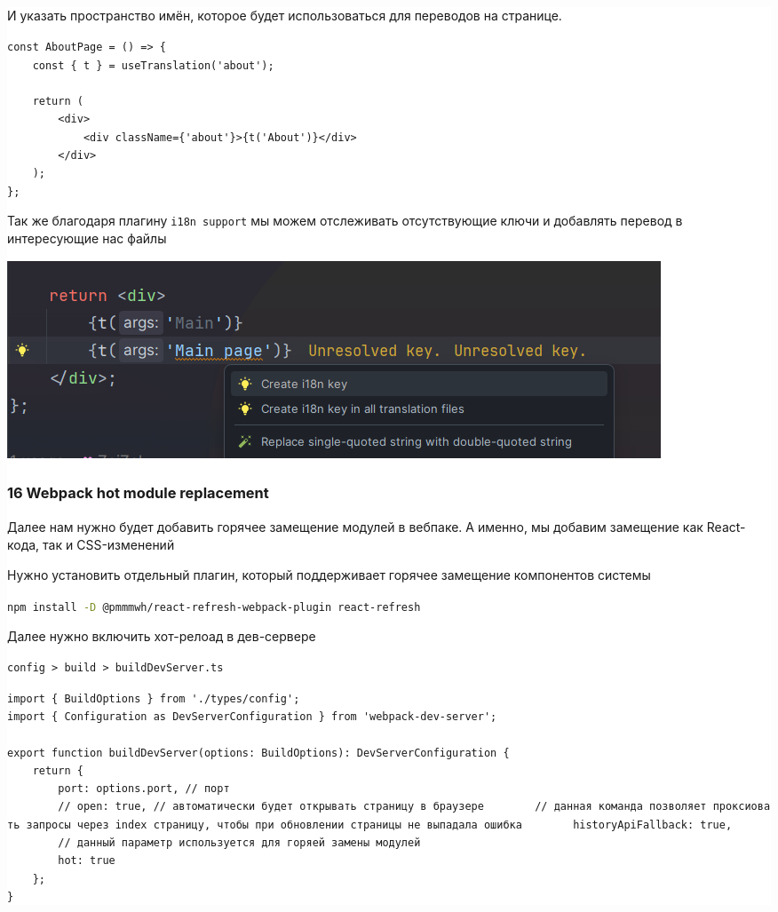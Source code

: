 И указать пространство имён, которое будет использоваться для переводов на странице.

```TSX
const AboutPage = () => {
	const { t } = useTranslation('about');

	return (
		<div>
			<div className={'about'}>{t('About')}</div>
		</div>
	);
};
```

Так же благодаря плагину `i18n support` мы можем отслеживать отсутствующие ключи и добавлять перевод в интересующие нас файлы

![](_png/4aa81a39e119b633251633c068e57aca.png)

### 16 Webpack hot module replacement

Далее нам нужно будет добавить горячее замещение модулей в вебпаке. А именно, мы добавим замещение как React-кода, так и CSS-изменений

Нужно установить отдельный плагин, который поддерживает горячее замещение компонентов системы

```bash
npm install -D @pmmmwh/react-refresh-webpack-plugin react-refresh
```

Далее нужно включить хот-релоад в дев-сервере

`config > build > buildDevServer.ts`

```TS
import { BuildOptions } from './types/config';
import { Configuration as DevServerConfiguration } from 'webpack-dev-server';

export function buildDevServer(options: BuildOptions): DevServerConfiguration {
    return {
        port: options.port, // порт
        // open: true, // автоматически будет открывать страницу в браузере        // данная команда позволяет проксиовать запросы через index страницу, чтобы при обновлении страницы не выпадала ошибка        historyApiFallback: true,
        // данный параметр используется для горяей замены модулей
        hot: true
    };
}
```
